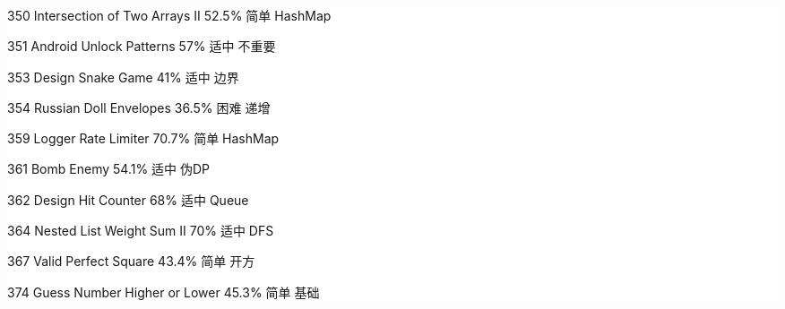 350
Intersection of Two Arrays II
52.5%
简单
HashMap

351
Android Unlock Patterns
57%
适中
不重要

353
Design Snake Game
41%
适中
边界

354
Russian Doll Envelopes
36.5%
困难
递增

359
Logger Rate Limiter
70.7%
简单
HashMap

361
Bomb Enemy
54.1%
适中
伪DP

362
Design Hit Counter
68%
适中
Queue

364
Nested List Weight Sum II
70%
适中
DFS

367
Valid Perfect Square
43.4%
简单
开方

374
Guess Number Higher or Lower
45.3%
简单
基础
